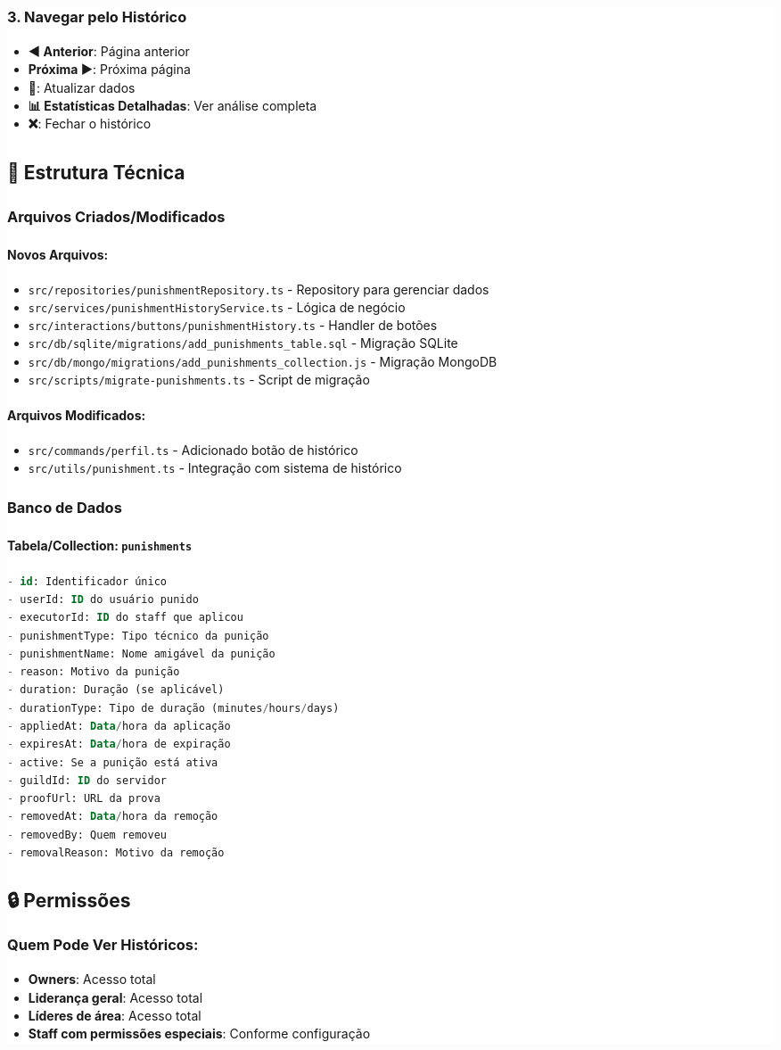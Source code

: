 ### 3. Navegar pelo Histórico
- **◀️ Anterior**: Página anterior
- **Próxima ▶️**: Próxima página
- **🔄**: Atualizar dados
- **📊 Estatísticas Detalhadas**: Ver análise completa
- **❌**: Fechar o histórico

## 🔧 Estrutura Técnica

### Arquivos Criados/Modificados

#### Novos Arquivos:
- `src/repositories/punishmentRepository.ts` - Repository para gerenciar dados
- `src/services/punishmentHistoryService.ts` - Lógica de negócio
- `src/interactions/buttons/punishmentHistory.ts` - Handler de botões
- `src/db/sqlite/migrations/add_punishments_table.sql` - Migração SQLite
- `src/db/mongo/migrations/add_punishments_collection.js` - Migração MongoDB
- `src/scripts/migrate-punishments.ts` - Script de migração

#### Arquivos Modificados:
- `src/commands/perfil.ts` - Adicionado botão de histórico
- `src/utils/punishment.ts` - Integração com sistema de histórico

### Banco de Dados

#### Tabela/Collection: `punishments`
```sql
- id: Identificador único
- userId: ID do usuário punido
- executorId: ID do staff que aplicou
- punishmentType: Tipo técnico da punição
- punishmentName: Nome amigável da punição
- reason: Motivo da punição
- duration: Duração (se aplicável)
- durationType: Tipo de duração (minutes/hours/days)
- appliedAt: Data/hora da aplicação
- expiresAt: Data/hora de expiração
- active: Se a punição está ativa
- guildId: ID do servidor
- proofUrl: URL da prova
- removedAt: Data/hora da remoção
- removedBy: Quem removeu
- removalReason: Motivo da remoção
```

## 🔒 Permissões

### Quem Pode Ver Históricos:
- **Owners**: Acesso total
- **Liderança geral**: Acesso total
- **Líderes de área**: Acesso total
- **Staff com permissões especiais**: Conforme configuração
